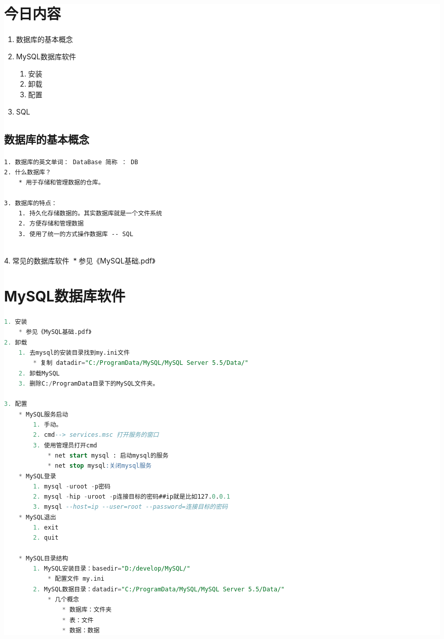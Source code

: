 #  今日内容

1. 数据库的基本概念


2. MySQL数据库软件
	1. 安装
	2. 卸载
	3. 配置

3. SQL


## **数据库的基本概念**
	1. 数据库的英文单词： DataBase 简称 ： DB
	2. 什么数据库？
		* 用于存储和管理数据的仓库。
	
	3. 数据库的特点：
		1. 持久化存储数据的。其实数据库就是一个文件系统
		2. 方便存储和管理数据
		3. 使用了统一的方式操作数据库 -- SQL


​	
​	4. 常见的数据库软件
​		* 参见《MySQL基础.pdf》


# MySQL数据库软件
```sql
1. 安装
	* 参见《MySQL基础.pdf》
2. 卸载
	1. 去mysql的安装目录找到my.ini文件
		* 复制 datadir="C:/ProgramData/MySQL/MySQL Server 5.5/Data/"
	2. 卸载MySQL
	3. 删除C:/ProgramData目录下的MySQL文件夹。
	
3. 配置
	* MySQL服务启动
		1. 手动。
		2. cmd--> services.msc 打开服务的窗口
		3. 使用管理员打开cmd
			* net start mysql : 启动mysql的服务
			* net stop mysql:关闭mysql服务
	* MySQL登录
		1. mysql -uroot -p密码
		2. mysql -hip -uroot -p连接目标的密码##ip就是比如127.0.0.1
		3. mysql --host=ip --user=root --password=连接目标的密码
	* MySQL退出
		1. exit
		2. quit

	* MySQL目录结构
		1. MySQL安装目录：basedir="D:/develop/MySQL/"
			* 配置文件 my.ini
		2. MySQL数据目录：datadir="C:/ProgramData/MySQL/MySQL Server 5.5/Data/"
			* 几个概念
				* 数据库：文件夹
				* 表：文件
				* 数据：数据
```

